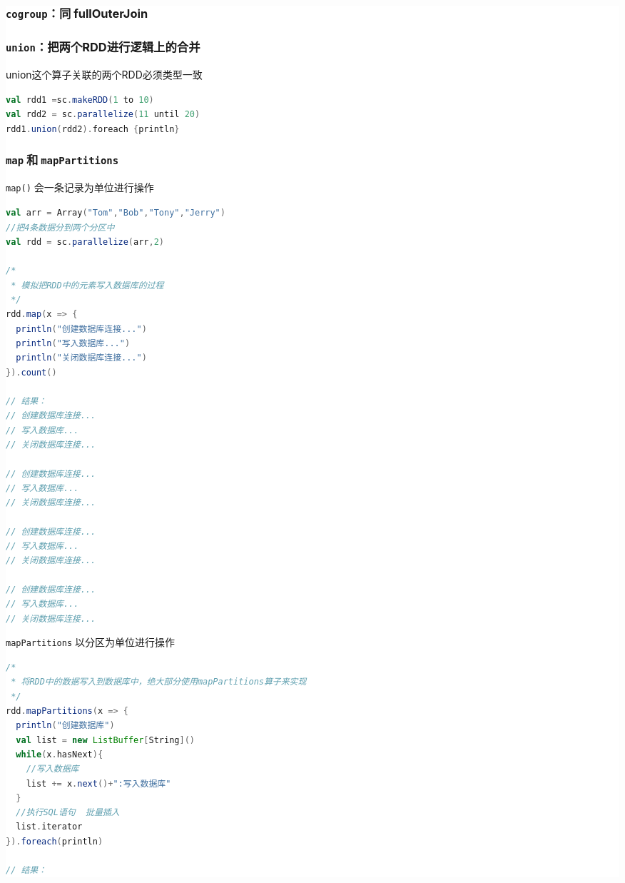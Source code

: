 ### `cogroup`：同 fullOuterJoin

### `union`：把两个RDD进行逻辑上的合并

union这个算子关联的两个RDD必须类型一致

```scala
val rdd1 =sc.makeRDD(1 to 10)
val rdd2 = sc.parallelize(11 until 20)
rdd1.union(rdd2).foreach {println}
```

### `map` 和 `mapPartitions`

`map()` 会一条记录为单位进行操作

```scala
val arr = Array("Tom","Bob","Tony","Jerry")
//把4条数据分到两个分区中
val rdd = sc.parallelize(arr,2)
   
/*
 * 模拟把RDD中的元素写入数据库的过程
 */
rdd.map(x => {
  println("创建数据库连接...")
  println("写入数据库...")
  println("关闭数据库连接...")
}).count()

// 结果：
// 创建数据库连接...
// 写入数据库...
// 关闭数据库连接...

// 创建数据库连接...
// 写入数据库...
// 关闭数据库连接...

// 创建数据库连接...
// 写入数据库...
// 关闭数据库连接...

// 创建数据库连接...
// 写入数据库...
// 关闭数据库连接...
```

`mapPartitions` 以分区为单位进行操作

```scala
/*
 * 将RDD中的数据写入到数据库中，绝大部分使用mapPartitions算子来实现
 */
rdd.mapPartitions(x => {
  println("创建数据库")
  val list = new ListBuffer[String]()
  while(x.hasNext){
    //写入数据库
    list += x.next()+":写入数据库"
  }
  //执行SQL语句  批量插入
  list.iterator
}).foreach(println)

// 结果：
```